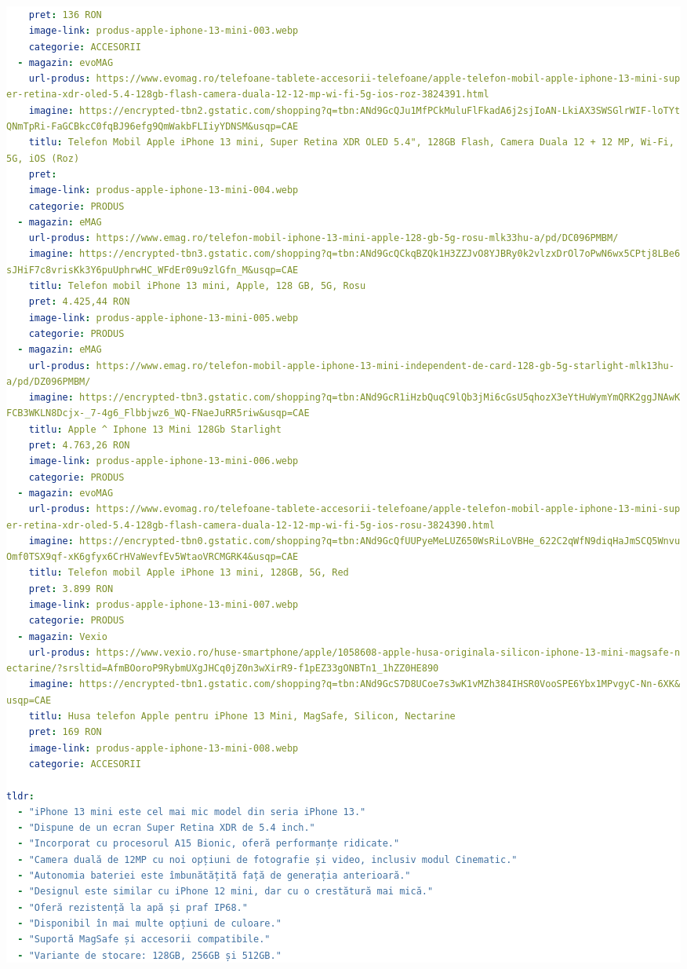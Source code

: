 ```yaml
    pret: 136 RON
    image-link: produs-apple-iphone-13-mini-003.webp
    categorie: ACCESORII
  - magazin: evoMAG
    url-produs: https://www.evomag.ro/telefoane-tablete-accesorii-telefoane/apple-telefon-mobil-apple-iphone-13-mini-super-retina-xdr-oled-5.4-128gb-flash-camera-duala-12-12-mp-wi-fi-5g-ios-roz-3824391.html
    imagine: https://encrypted-tbn2.gstatic.com/shopping?q=tbn:ANd9GcQJu1MfPCkMuluFlFkadA6j2sjIoAN-LkiAX3SWSGlrWIF-loTYtQNmTpRi-FaGCBkcC0fqBJ96efg9QmWakbFLIiyYDNSM&usqp=CAE
    titlu: Telefon Mobil Apple iPhone 13 mini, Super Retina XDR OLED 5.4", 128GB Flash, Camera Duala 12 + 12 MP, Wi-Fi, 5G, iOS (Roz)
    pret: 
    image-link: produs-apple-iphone-13-mini-004.webp
    categorie: PRODUS
  - magazin: eMAG
    url-produs: https://www.emag.ro/telefon-mobil-iphone-13-mini-apple-128-gb-5g-rosu-mlk33hu-a/pd/DC096PMBM/
    imagine: https://encrypted-tbn3.gstatic.com/shopping?q=tbn:ANd9GcQCkqBZQk1H3ZZJvO8YJBRy0k2vlzxDrOl7oPwN6wx5CPtj8LBe6sJHiF7c8vrisKk3Y6puUphrwHC_WFdEr09u9zlGfn_M&usqp=CAE
    titlu: Telefon mobil iPhone 13 mini, Apple, 128 GB, 5G, Rosu
    pret: 4.425,44 RON
    image-link: produs-apple-iphone-13-mini-005.webp
    categorie: PRODUS
  - magazin: eMAG
    url-produs: https://www.emag.ro/telefon-mobil-apple-iphone-13-mini-independent-de-card-128-gb-5g-starlight-mlk13hu-a/pd/DZ096PMBM/
    imagine: https://encrypted-tbn3.gstatic.com/shopping?q=tbn:ANd9GcR1iHzbQuqC9lQb3jMi6cGsU5qhozX3eYtHuWymYmQRK2ggJNAwKFCB3WKLN8Dcjx-_7-4g6_Flbbjwz6_WQ-FNaeJuRR5riw&usqp=CAE
    titlu: Apple ^ Iphone 13 Mini 128Gb Starlight
    pret: 4.763,26 RON
    image-link: produs-apple-iphone-13-mini-006.webp
    categorie: PRODUS
  - magazin: evoMAG
    url-produs: https://www.evomag.ro/telefoane-tablete-accesorii-telefoane/apple-telefon-mobil-apple-iphone-13-mini-super-retina-xdr-oled-5.4-128gb-flash-camera-duala-12-12-mp-wi-fi-5g-ios-rosu-3824390.html
    imagine: https://encrypted-tbn0.gstatic.com/shopping?q=tbn:ANd9GcQfUUPyeMeLUZ650WsRiLoVBHe_622C2qWfN9diqHaJmSCQ5WnvuOmf0TSX9qf-xK6gfyx6CrHVaWevfEv5WtaoVRCMGRK4&usqp=CAE
    titlu: Telefon mobil Apple iPhone 13 mini, 128GB, 5G, Red
    pret: 3.899 RON
    image-link: produs-apple-iphone-13-mini-007.webp
    categorie: PRODUS
  - magazin: Vexio
    url-produs: https://www.vexio.ro/huse-smartphone/apple/1058608-apple-husa-originala-silicon-iphone-13-mini-magsafe-nectarine/?srsltid=AfmBOoroP9RybmUXgJHCq0jZ0n3wXirR9-f1pEZ33gONBTn1_1hZZ0HE890
    imagine: https://encrypted-tbn1.gstatic.com/shopping?q=tbn:ANd9GcS7D8UCoe7s3wK1vMZh384IHSR0VooSPE6Ybx1MPvgyC-Nn-6XK&usqp=CAE
    titlu: Husa telefon Apple pentru iPhone 13 Mini, MagSafe, Silicon, Nectarine
    pret: 169 RON
    image-link: produs-apple-iphone-13-mini-008.webp
    categorie: ACCESORII

tldr:
  - "iPhone 13 mini este cel mai mic model din seria iPhone 13."
  - "Dispune de un ecran Super Retina XDR de 5.4 inch."
  - "Incorporat cu procesorul A15 Bionic, oferă performanțe ridicate."
  - "Camera duală de 12MP cu noi opțiuni de fotografie și video, inclusiv modul Cinematic."
  - "Autonomia bateriei este îmbunătățită față de generația anterioară."
  - "Designul este similar cu iPhone 12 mini, dar cu o crestătură mai mică."
  - "Oferă rezistență la apă și praf IP68."
  - "Disponibil în mai multe opțiuni de culoare."
  - "Suportă MagSafe și accesorii compatibile."
  - "Variante de stocare: 128GB, 256GB și 512GB."
```